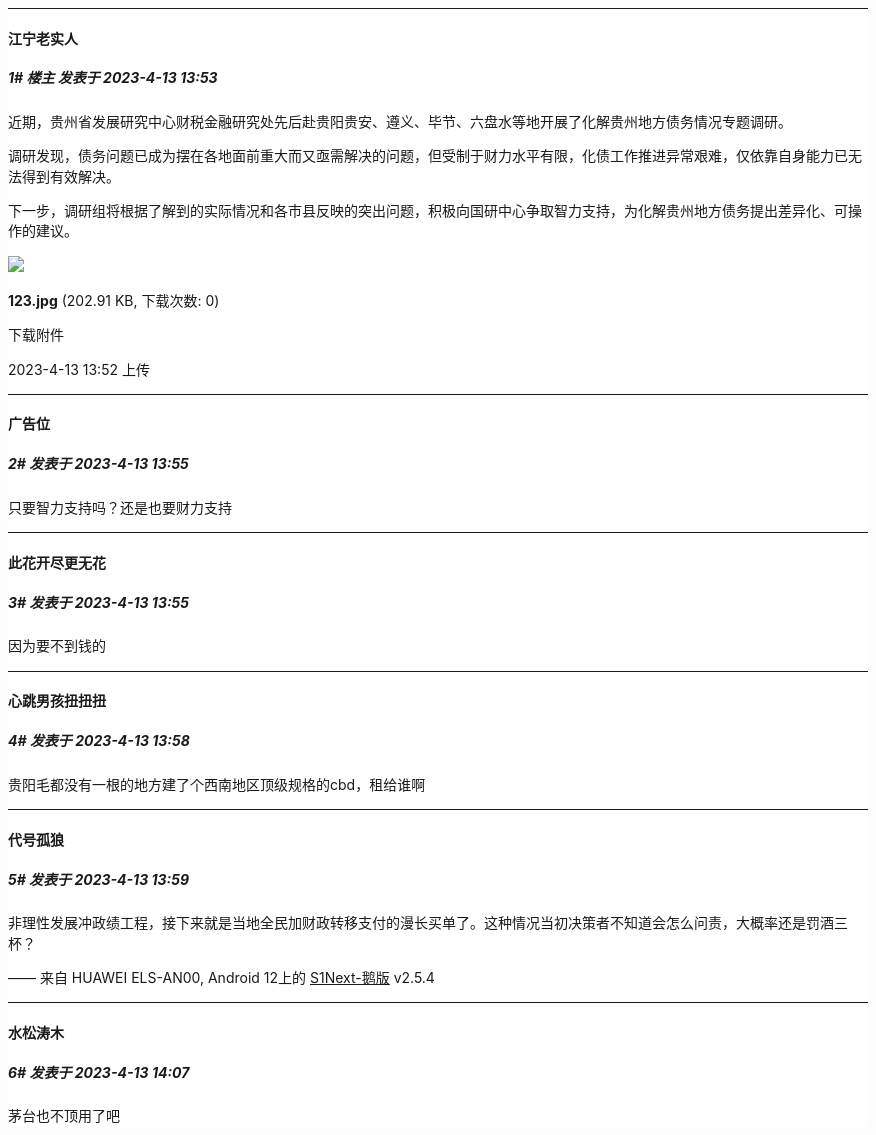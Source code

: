 
*****

####  江宁老实人  
##### 1#       楼主       发表于 2023-4-13 13:53

近期，贵州省发展研究中心财税金融研究处先后赴贵阳贵安、遵义、毕节、六盘水等地开展了化解贵州地方债务情况专题调研。

调研发现，债务问题已成为摆在各地面前重大而又亟需解决的问题，但受制于财力水平有限，化债工作推进异常艰难，仅依靠自身能力已无法得到有效解决。

下一步，调研组将根据了解到的实际情况和各市县反映的突出问题，积极向国研中心争取智力支持，为化解贵州地方债务提出差异化、可操作的建议。

<img src="https://img.saraba1st.com/forum/202304/13/135246fsgcvhz1rmm7zggj.jpg" referrerpolicy="no-referrer">

<strong>123.jpg</strong> (202.91 KB, 下载次数: 0)

下载附件

2023-4-13 13:52 上传

*****

####  广告位  
##### 2#       发表于 2023-4-13 13:55

只要智力支持吗？还是也要财力支持

*****

####  此花开尽更无花  
##### 3#       发表于 2023-4-13 13:55

因为要不到钱的

*****

####  心跳男孩扭扭扭  
##### 4#       发表于 2023-4-13 13:58

贵阳毛都没有一根的地方建了个西南地区顶级规格的cbd，租给谁啊

*****

####  代号孤狼  
##### 5#       发表于 2023-4-13 13:59

非理性发展冲政绩工程，接下来就是当地全民加财政转移支付的漫长买单了。这种情况当初决策者不知道会怎么问责，大概率还是罚酒三杯？

—— 来自 HUAWEI ELS-AN00, Android 12上的 [S1Next-鹅版](https://github.com/ykrank/S1-Next/releases) v2.5.4

*****

####  水松涛木  
##### 6#       发表于 2023-4-13 14:07

茅台也不顶用了吧
